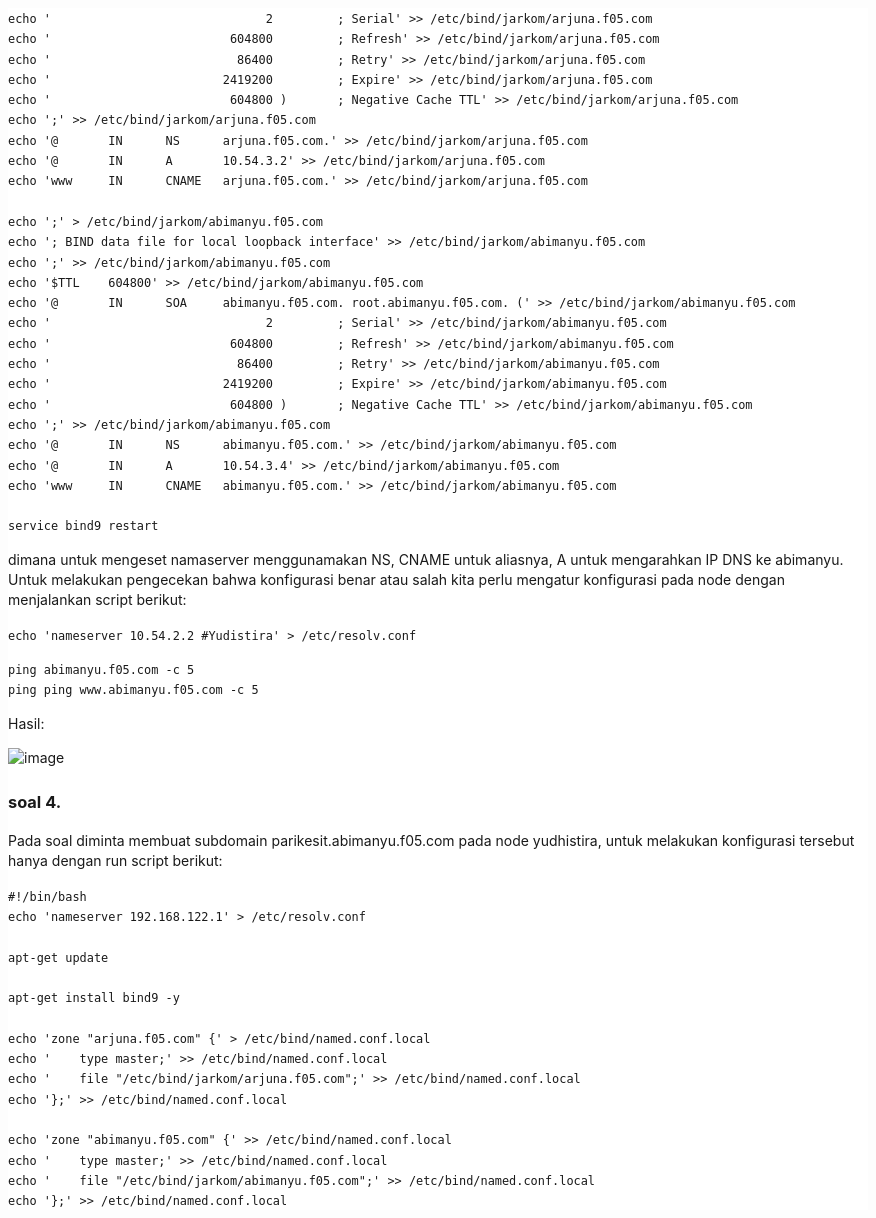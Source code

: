 ```
echo '                              2         ; Serial' >> /etc/bind/jarkom/arjuna.f05.com
echo '                         604800         ; Refresh' >> /etc/bind/jarkom/arjuna.f05.com
echo '                          86400         ; Retry' >> /etc/bind/jarkom/arjuna.f05.com
echo '                        2419200         ; Expire' >> /etc/bind/jarkom/arjuna.f05.com
echo '                         604800 )       ; Negative Cache TTL' >> /etc/bind/jarkom/arjuna.f05.com
echo ';' >> /etc/bind/jarkom/arjuna.f05.com
echo '@       IN      NS      arjuna.f05.com.' >> /etc/bind/jarkom/arjuna.f05.com
echo '@       IN      A       10.54.3.2' >> /etc/bind/jarkom/arjuna.f05.com
echo 'www     IN      CNAME   arjuna.f05.com.' >> /etc/bind/jarkom/arjuna.f05.com

echo ';' > /etc/bind/jarkom/abimanyu.f05.com
echo '; BIND data file for local loopback interface' >> /etc/bind/jarkom/abimanyu.f05.com
echo ';' >> /etc/bind/jarkom/abimanyu.f05.com
echo '$TTL    604800' >> /etc/bind/jarkom/abimanyu.f05.com
echo '@       IN      SOA     abimanyu.f05.com. root.abimanyu.f05.com. (' >> /etc/bind/jarkom/abimanyu.f05.com
echo '                              2         ; Serial' >> /etc/bind/jarkom/abimanyu.f05.com
echo '                         604800         ; Refresh' >> /etc/bind/jarkom/abimanyu.f05.com
echo '                          86400         ; Retry' >> /etc/bind/jarkom/abimanyu.f05.com
echo '                        2419200         ; Expire' >> /etc/bind/jarkom/abimanyu.f05.com
echo '                         604800 )       ; Negative Cache TTL' >> /etc/bind/jarkom/abimanyu.f05.com
echo ';' >> /etc/bind/jarkom/abimanyu.f05.com
echo '@       IN      NS      abimanyu.f05.com.' >> /etc/bind/jarkom/abimanyu.f05.com
echo '@       IN      A       10.54.3.4' >> /etc/bind/jarkom/abimanyu.f05.com
echo 'www     IN      CNAME   abimanyu.f05.com.' >> /etc/bind/jarkom/abimanyu.f05.com

service bind9 restart
```
dimana untuk mengeset namaserver menggunamakan NS, CNAME untuk aliasnya, A untuk mengarahkan IP DNS ke abimanyu. Untuk melakukan pengecekan bahwa konfigurasi benar atau salah kita perlu mengatur konfigurasi pada node dengan menjalankan script berikut:
```
echo 'nameserver 10.54.2.2 #Yudistira' > /etc/resolv.conf
```
```
ping abimanyu.f05.com -c 5
ping ping www.abimanyu.f05.com -c 5
```
Hasil:

![image](https://github.com/aptarr/Jarkom-Modul-2-F05-2023/assets/116022017/e376b391-163d-4cc3-b507-99575b2f54f4)

### soal 4.
Pada soal diminta membuat subdomain parikesit.abimanyu.f05.com pada node yudhistira, untuk melakukan konfigurasi tersebut hanya dengan run script berikut:
```
#!/bin/bash
echo 'nameserver 192.168.122.1' > /etc/resolv.conf

apt-get update

apt-get install bind9 -y

echo 'zone "arjuna.f05.com" {' > /etc/bind/named.conf.local
echo '    type master;' >> /etc/bind/named.conf.local
echo '    file "/etc/bind/jarkom/arjuna.f05.com";' >> /etc/bind/named.conf.local
echo '};' >> /etc/bind/named.conf.local

echo 'zone "abimanyu.f05.com" {' >> /etc/bind/named.conf.local
echo '    type master;' >> /etc/bind/named.conf.local
echo '    file "/etc/bind/jarkom/abimanyu.f05.com";' >> /etc/bind/named.conf.local
echo '};' >> /etc/bind/named.conf.local
```